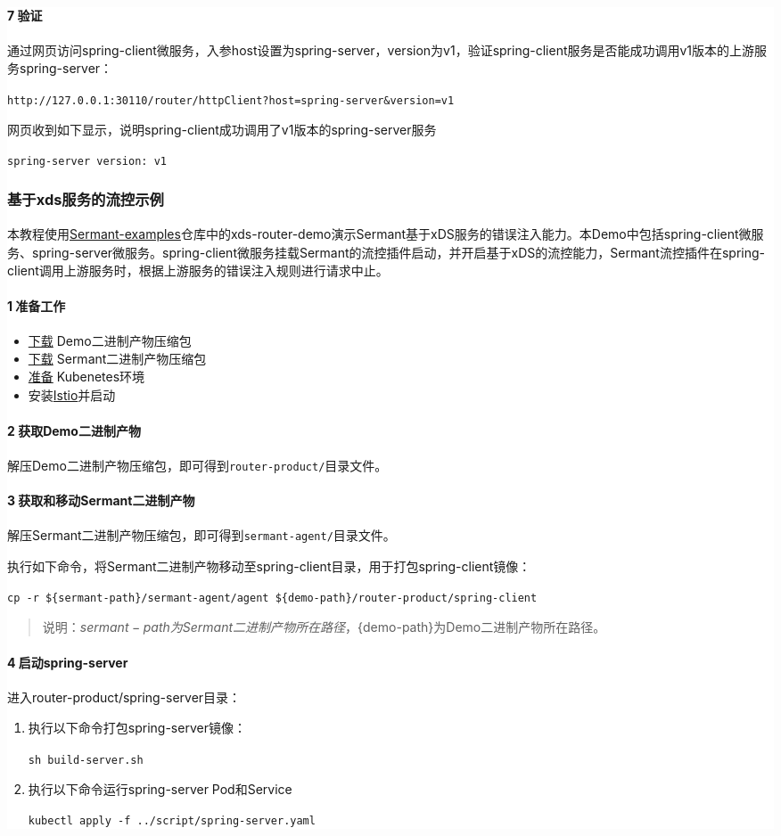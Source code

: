 #### 7 验证

通过网页访问spring-client微服务，入参host设置为spring-server，version为v1，验证spring-client服务是否能成功调用v1版本的上游服务spring-server：

```
http://127.0.0.1:30110/router/httpClient?host=spring-server&version=v1
```

网页收到如下显示，说明spring-client成功调用了v1版本的spring-server服务

```
spring-server version: v1
```

### 基于xds服务的流控示例

本教程使用[Sermant-examples](https://github.com/sermant-io/Sermant-examples/tree/main/xds-router-demo)仓库中的xds-router-demo演示Sermant基于xDS服务的错误注入能力。本Demo中包括spring-client微服务、spring-server微服务。spring-client微服务挂载Sermant的流控插件启动，并开启基于xDS的流控能力，Sermant流控插件在spring-client调用上游服务时，根据上游服务的错误注入规则进行请求中止。

#### 1 准备工作

- [下载](https://github.com/sermant-io/Sermant-examples/releases/download/v2.2.0/sermant-examples-xds-router-demo-2.2.0.tar.gz) Demo二进制产物压缩包
- [下载](https://github.com/sermant-io/Sermant/releases/download/v2.2.0/sermant-2.2.0.tar.gz) Sermant二进制产物压缩包
- [准备](https://kubernetes.io/zh-cn/docs/tutorials/hello-minikube/) Kubenetes环境
- 安装[Istio](https://istio.io/v1.23/docs/setup/getting-started/)并启动

#### 2 获取Demo二进制产物

解压Demo二进制产物压缩包，即可得到`router-product/`目录文件。

#### 3 获取和移动Sermant二进制产物

解压Sermant二进制产物压缩包，即可得到`sermant-agent/`目录文件。

执行如下命令，将Sermant二进制产物移动至spring-client目录，用于打包spring-client镜像：

```
cp -r ${sermant-path}/sermant-agent/agent ${demo-path}/router-product/spring-client
```

> 说明：${sermant-path}为Sermant二进制产物所在路径，${demo-path}为Demo二进制产物所在路径。

#### 4 启动spring-server

进入router-product/spring-server目录：

1. 执行以下命令打包spring-server镜像：

   ```
   sh build-server.sh
   ```

2. 执行以下命令运行spring-server Pod和Service

   ```
   kubectl apply -f ../script/spring-server.yaml
   ```
